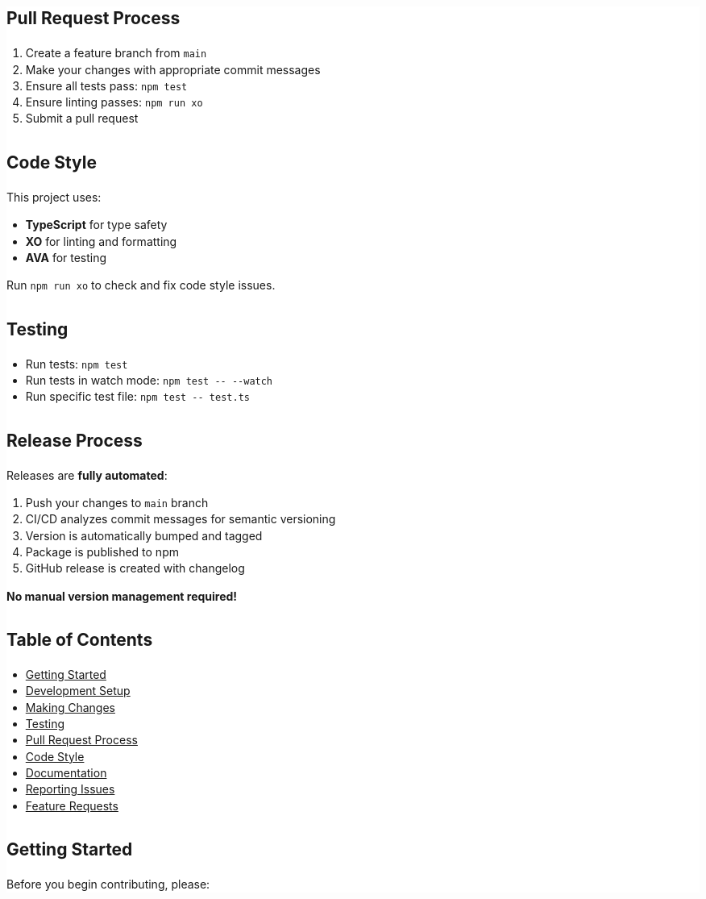 ## Pull Request Process

1. Create a feature branch from `main`
2. Make your changes with appropriate commit messages
3. Ensure all tests pass: `npm test`
4. Ensure linting passes: `npm run xo`
5. Submit a pull request

## Code Style

This project uses:
- **TypeScript** for type safety
- **XO** for linting and formatting
- **AVA** for testing

Run `npm run xo` to check and fix code style issues.

## Testing

- Run tests: `npm test`
- Run tests in watch mode: `npm test -- --watch`
- Run specific test file: `npm test -- test.ts`

## Release Process

Releases are **fully automated**:

1. Push your changes to `main` branch
2. CI/CD analyzes commit messages for semantic versioning
3. Version is automatically bumped and tagged
4. Package is published to npm
5. GitHub release is created with changelog

**No manual version management required!**

## Table of Contents

- [Getting Started](#getting-started)
- [Development Setup](#development-setup)
- [Making Changes](#making-changes)
- [Testing](#testing)
- [Pull Request Process](#pull-request-process)
- [Code Style](#code-style)
- [Documentation](#documentation)
- [Reporting Issues](#reporting-issues)
- [Feature Requests](#feature-requests)

## Getting Started

Before you begin contributing, please:
